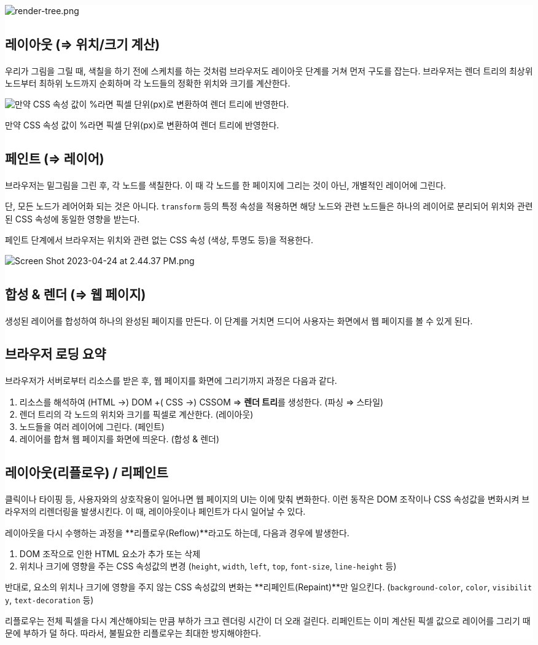 ![render-tree.png](https://s3-us-west-2.amazonaws.com/secure.notion-static.com/884088ba-bb9c-49c3-9d01-2fce1d74cef3/render-tree.png)

## 레이아웃 (⇒ 위치/크기 계산)

우리가 그림을 그릴 때, 색칠을 하기 전에 스케치를 하는 것처럼 브라우저도 레이아웃 단계를 거쳐 먼저 구도를 잡는다. 브라우저는 렌더 트리의 최상위 노드부터 최하위 노드까지 순회하며 각 노드들의 정확한 위치와 크기를 계산한다.

![만약 CSS 속성 값이 %라면 픽셀 단위(px)로 변환하여 렌더 트리에 반영한다.  ](https://s3-us-west-2.amazonaws.com/secure.notion-static.com/65bde9a2-2a11-4e0a-9ded-efdde1d2f083/Screen_Recording_2023-04-24_at_2.32.29_PM.gif)

만약 CSS 속성 값이 %라면 픽셀 단위(px)로 변환하여 렌더 트리에 반영한다.

## 페인트 (⇒ 레이어)

브라우저는 밑그림을 그린 후, 각 노드를 색칠한다. 이 때 각 노드를 한 페이지에 그리는 것이 아닌, 개별적인 레이어에 그린다.

단, 모든 노드가 레어어화 되는 것은 아니다. `transform` 등의 특정 속성을 적용하면 해당 노드와 관련 노드들은 하나의 레이어로 분리되어 위치와 관련된 CSS 속성에 동일한 영향을 받는다.

페인트 단계에서 브라우저는 위치와 관련 없는 CSS 속성 (색상, 투명도 등)을 적용한다.

![Screen Shot 2023-04-24 at 2.44.37 PM.png](https://s3-us-west-2.amazonaws.com/secure.notion-static.com/b12f7477-b3d6-4d6c-92b6-71631cdcef9c/Screen_Shot_2023-04-24_at_2.44.37_PM.png)

## 합성 & 렌더 (⇒ 웹 페이지)

생성된 레이어를 합성하여 하나의 완성된 페이지를 만든다. 이 단계를 거치면 드디어 사용자는 화면에서 웹 페이지를 볼 수 있게 된다.

## 브라우저 로딩 요약

브라우저가 서버로부터 리소스를 받은 후, 웹 페이지를 화면에 그리기까지 과정은 다음과 같다.

1. 리소스를 해석하여 (HTML →) DOM +( CSS →) CSSOM ⇒ **렌더 트리**를 생성한다.
   (파싱 ⇒ 스타일)
2. 렌더 트리의 각 노드의 위치와 크기를 픽셀로 계산한다. (레이아웃)
3. 노드들을 여러 레이어에 그린다. (페인트)
4. 레이어를 합쳐 웹 페이지를 화면에 띄운다. (합성 & 렌더)

## 레이아웃(리플로우) / 리페인트

클릭이나 타이핑 등, 사용자와의 상호작용이 일어나면 웹 페이지의 UI는 이에 맞춰 변화한다. 이런 동작은 DOM 조작이나 CSS 속성값을 변화시켜 브라우저의 리렌더링을 발생시킨다. 이 때, 레이아웃이나 페인트가 다시 일어날 수 있다.

레이아웃을 다시 수행하는 과정을 **리플로우(Reflow)**라고도 하는데, 다음과 경우에 발생한다.

1. DOM 조작으로 인한 HTML 요소가 추가 또는 삭제
2. 위치나 크기에 영향을 주는 CSS 속성값의 변경
   (`height`, `width`, `left`, `top`, `font-size`, `line-height` 등)

반대로, 요소의 위치나 크기에 영향을 주지 않는 CSS 속성값의 변화는 **리페인트(Repaint)**만 일으킨다. (`background-color`, `color`, `visibility`, `text-decoration` 등)

리플로우는 전체 픽셀을 다시 계산해야되는 만큼 부하가 크고 렌더링 시간이 더 오래 걸린다. 리페인트는 이미 계산된 픽셀 값으로 레이어를 그리기 때문에 부하가 덜 하다. 따라서, 불필요한 리플로우는 최대한 방지해야한다.
